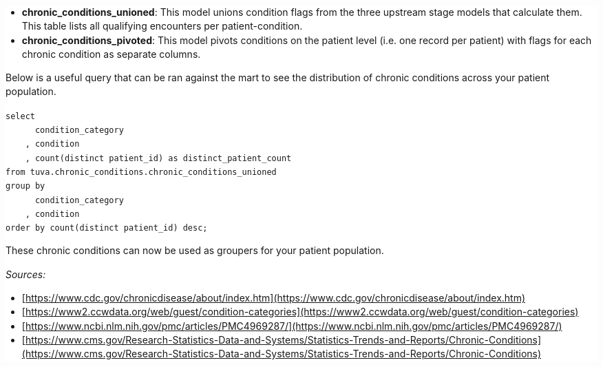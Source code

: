- **chronic_conditions_unioned**: This model unions condition flags from the three upstream stage models that calculate them. This table lists all qualifying encounters per patient-condition.
- **chronic_conditions_pivoted**: This model pivots conditions on the patient level (i.e. one record per patient) with flags for each chronic condition as separate columns.

Below is a useful query that can be ran against the mart to see the distribution of chronic conditions across your patient population.

```
select
      condition_category
    , condition
    , count(distinct patient_id) as distinct_patient_count
from tuva.chronic_conditions.chronic_conditions_unioned
group by
      condition_category
    , condition
order by count(distinct patient_id) desc;
```
These chronic conditions can now be used as groupers for your patient population.

*Sources:*

- [https://www.cdc.gov/chronicdisease/about/index.htm](https://www.cdc.gov/chronicdisease/about/index.htm)
- [https://www2.ccwdata.org/web/guest/condition-categories](https://www2.ccwdata.org/web/guest/condition-categories)
- [https://www.ncbi.nlm.nih.gov/pmc/articles/PMC4969287/](https://www.ncbi.nlm.nih.gov/pmc/articles/PMC4969287/)
- [https://www.cms.gov/Research-Statistics-Data-and-Systems/Statistics-Trends-and-Reports/Chronic-Conditions](https://www.cms.gov/Research-Statistics-Data-and-Systems/Statistics-Trends-and-Reports/Chronic-Conditions)